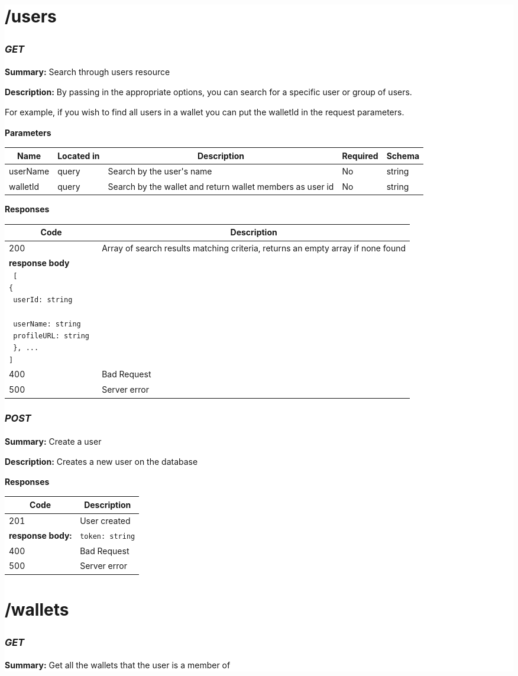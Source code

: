 # /users
  ### ***GET***
  **Summary:** Search through users resource

  **Description:** By passing in the appropriate options, you can search for a specific user or group of users. 

  For example, if you wish to find all users in a wallet you can put the walletId in the request parameters.

  **Parameters**

  | Name | Located in | Description | Required | Schema |
  | ---- | ---------- | ----------- | -------- | ---- |
  | userName | query | Search by the user's name | No | string |
  | walletId | query | Search by the wallet and return wallet members as user id | No | string |

  **Responses**

  | Code | Description |
  | ---- | ----------- |
  | 200 | Array of search results matching criteria, returns an empty array if none found |
  | **response body**<br><code> [<br>{ <br> userId: string <br> userName: string <br> profileURL: string <br> }, ... <br>] </code> |
  | 400 | Bad Request |
  | 500 | Server error |

  ### ***POST***
**Summary:** Create a user

**Description:** Creates a new user on the database

**Responses**

| Code | Description |
| ---- | ----------- |
| 201 | User created |
|**response body:** | <code>token: string</code>
| 400 | Bad Request |
| 500 | Server error |

# /wallets
  ### ***GET***
  **Summary:** Get all the wallets that the user is a member of
